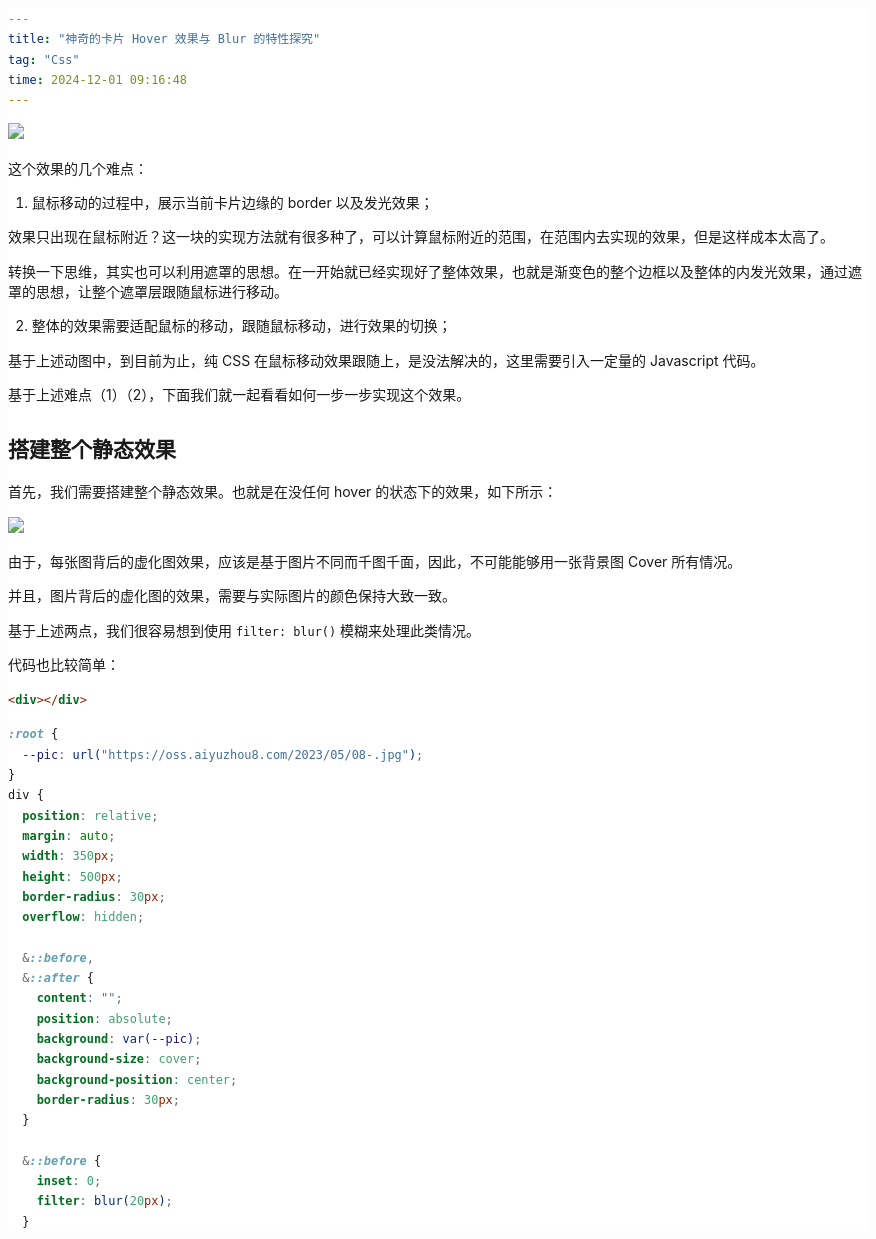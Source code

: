 ```yaml
---
title: "神奇的卡片 Hover 效果与 Blur 的特性探究"
tag: "Css"
time: 2024-12-01 09:16:48
---
```


<img src="../imgs/109/01.gif" />

这个效果的几个难点：

1. 鼠标移动的过程中，展示当前卡片边缘的 border 以及发光效果；

效果只出现在鼠标附近？这一块的实现方法就有很多种了，可以计算鼠标附近的范围，在范围内去实现的效果，但是这样成本太高了。

转换一下思维，其实也可以利用遮罩的思想。在一开始就已经实现好了整体效果，也就是渐变色的整个边框以及整体的内发光效果，通过遮罩的思想，让整个遮罩层跟随鼠标进行移动。

2. 整体的效果需要适配鼠标的移动，跟随鼠标移动，进行效果的切换；

基于上述动图中，到目前为止，纯 CSS 在鼠标移动效果跟随上，是没法解决的，这里需要引入一定量的 Javascript 代码。

基于上述难点（1）（2），下面我们就一起看看如何一步一步实现这个效果。

## 搭建整个静态效果

首先，我们需要搭建整个静态效果。也就是在没任何 hover 的状态下的效果，如下所示：

<img src="../imgs/109/02.png" />

由于，每张图背后的虚化图效果，应该是基于图片不同而千图千面，因此，不可能能够用一张背景图 Cover 所有情况。

并且，图片背后的虚化图的效果，需要与实际图片的颜色保持大致一致。

基于上述两点，我们很容易想到使用 `filter: blur()` 模糊来处理此类情况。

代码也比较简单：

```html
<div></div>
```

```css
:root {
  --pic: url("https://oss.aiyuzhou8.com/2023/05/08-.jpg");
}
div {
  position: relative;
  margin: auto;
  width: 350px;
  height: 500px;
  border-radius: 30px;
  overflow: hidden;

  &::before,
  &::after {
    content: "";
    position: absolute;
    background: var(--pic);
    background-size: cover;
    background-position: center;
    border-radius: 30px;
  }

  &::before {
    inset: 0;
    filter: blur(20px);
  }

```